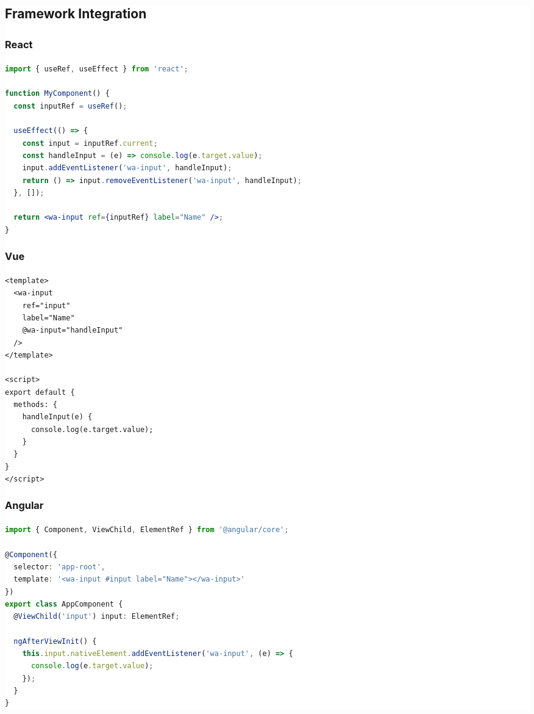 ## Framework Integration

### React

```jsx
import { useRef, useEffect } from 'react';

function MyComponent() {
  const inputRef = useRef();

  useEffect(() => {
    const input = inputRef.current;
    const handleInput = (e) => console.log(e.target.value);
    input.addEventListener('wa-input', handleInput);
    return () => input.removeEventListener('wa-input', handleInput);
  }, []);

  return <wa-input ref={inputRef} label="Name" />;
}
```

### Vue

```vue
<template>
  <wa-input
    ref="input"
    label="Name"
    @wa-input="handleInput"
  />
</template>

<script>
export default {
  methods: {
    handleInput(e) {
      console.log(e.target.value);
    }
  }
}
</script>
```

### Angular

```typescript
import { Component, ViewChild, ElementRef } from '@angular/core';

@Component({
  selector: 'app-root',
  template: '<wa-input #input label="Name"></wa-input>'
})
export class AppComponent {
  @ViewChild('input') input: ElementRef;

  ngAfterViewInit() {
    this.input.nativeElement.addEventListener('wa-input', (e) => {
      console.log(e.target.value);
    });
  }
}
```
